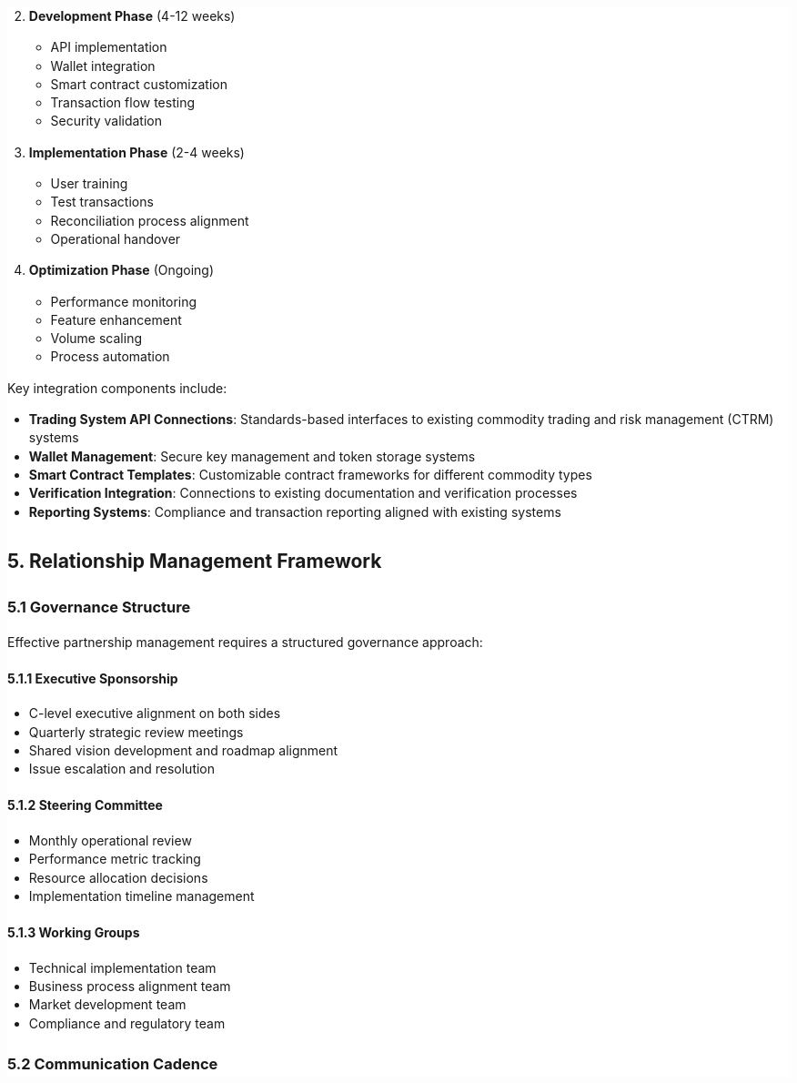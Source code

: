 2. **Development Phase** (4-12 weeks)
   - API implementation
   - Wallet integration
   - Smart contract customization
   - Transaction flow testing
   - Security validation

3. **Implementation Phase** (2-4 weeks)
   - User training
   - Test transactions
   - Reconciliation process alignment
   - Operational handover

4. **Optimization Phase** (Ongoing)
   - Performance monitoring
   - Feature enhancement
   - Volume scaling
   - Process automation

Key integration components include:

- **Trading System API Connections**: Standards-based interfaces to existing commodity trading and risk management (CTRM) systems
- **Wallet Management**: Secure key management and token storage systems
- **Smart Contract Templates**: Customizable contract frameworks for different commodity types
- **Verification Integration**: Connections to existing documentation and verification processes
- **Reporting Systems**: Compliance and transaction reporting aligned with existing systems

## 5. Relationship Management Framework

### 5.1 Governance Structure

Effective partnership management requires a structured governance approach:

#### 5.1.1 Executive Sponsorship
- C-level executive alignment on both sides
- Quarterly strategic review meetings
- Shared vision development and roadmap alignment
- Issue escalation and resolution

#### 5.1.2 Steering Committee
- Monthly operational review
- Performance metric tracking
- Resource allocation decisions
- Implementation timeline management

#### 5.1.3 Working Groups
- Technical implementation team
- Business process alignment team
- Market development team
- Compliance and regulatory team

### 5.2 Communication Cadence
